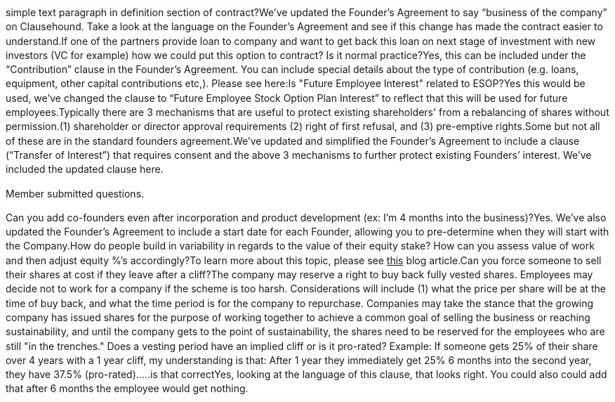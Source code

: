 simple text paragraph in definition section of contract?We’ve updated the Founder’s Agreement to say “business of the company” on Clausehound. Take a look at the language on the Founder’s Agreement and see if this change has made the contract easier to understand.If one of the partners provide loan to company and want to get back this loan on next stage of investment with new investors (VC for example) how we could put this option to contract? Is it normal practice?Yes, this can be included under the “Contribution” clause in the Founder’s Agreement. You can include special details about the type of contribution (e.g. loans, equipment, other capital contributions etc,). Please see here:Is "Future Employee Interest" related to ESOP?Yes this would be used, we’ve changed the clause to “Future Employee Stock Option Plan Interest” to reflect that this will be used for future employees.Typically there are 3 mechanisms that are useful to protect existing shareholders' from a rebalancing of shares without permission.(1) shareholder or director approval requirements (2) right of first refusal, and (3) pre-emptive rights.Some but not all of these are in the standard founders agreement.We’ve updated and simplified the Founder’s Agreement to include a clause (“Transfer of Interest”) that requires consent and the above 3 mechanisms to further protect existing Founders’ interest. We’ve included the updated clause here.

 Member submitted questions.

Can you add co-founders even after incorporation and product development (ex: I’m 4 months into the business)?Yes. We’ve also updated the Founder’s Agreement to include a start date for each Founder, allowing you to pre-determine when they will start with the Company.How do people build in variability in regards to the value of their equity stake? How can you assess value of work and then adjust equity %’s accordingly?To learn more about this topic, please see [this](https://blog.clausehound.com/tips-and-tricks-how-to-compensate-a-new-team-member-in-equity/) blog article.Can you force someone to sell their shares at cost if they leave after a cliff?The company may reserve a right to buy back fully vested shares.  Employees may decide not to work for a company if the scheme is too harsh.  Considerations will include (1) what the price per share will be at the time of buy back, and what the time period is for the company to repurchase.  Companies may take the stance that the growing company has issued shares for the purpose of working together to achieve a common goal of selling the business or reaching sustainability, and until the company gets to the point of sustainability, the shares need to be reserved for the employees who are still "in the trenches." Does a vesting period have an implied cliff or is it pro-rated? Example: If someone gets 25% of their share over 4 years with a 1 year cliff, my understanding is that: After 1 year they immediately get 25% 6 months into the second year, they have 37.5% (pro-rated).....is that correctYes, looking at the language of this clause, that looks right. You could also could add that after 6 months the employee would get nothing.

 
